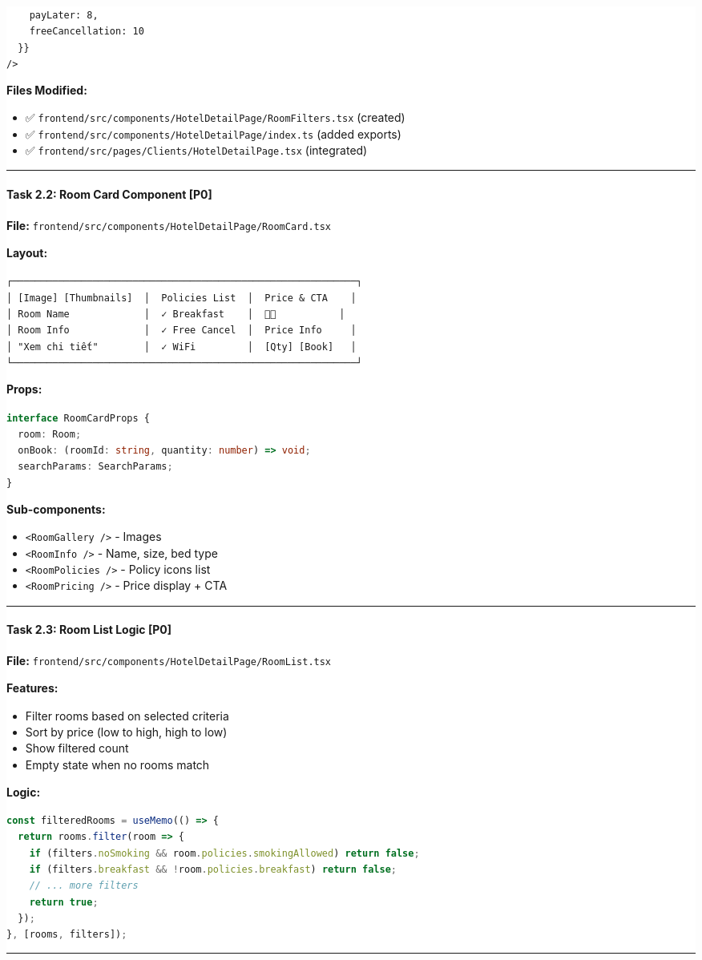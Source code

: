 ```tsx
    payLater: 8,
    freeCancellation: 10
  }}
/>
```

**Files Modified:**
- ✅ `frontend/src/components/HotelDetailPage/RoomFilters.tsx` (created)
- ✅ `frontend/src/components/HotelDetailPage/index.ts` (added exports)
- ✅ `frontend/src/pages/Clients/HotelDetailPage.tsx` (integrated)

---

#### **Task 2.2: Room Card Component** [P0]
**File:** `frontend/src/components/HotelDetailPage/RoomCard.tsx`

**Layout:**
```
┌────────────────────────────────────────────────────────────┐
│ [Image] [Thumbnails]  │  Policies List  │  Price & CTA    │
│ Room Name             │  ✓ Breakfast    │  👤👤           │
│ Room Info             │  ✓ Free Cancel  │  Price Info     │
│ "Xem chi tiết"        │  ✓ WiFi         │  [Qty] [Book]   │
└────────────────────────────────────────────────────────────┘
```

**Props:**
```typescript
interface RoomCardProps {
  room: Room;
  onBook: (roomId: string, quantity: number) => void;
  searchParams: SearchParams;
}
```

**Sub-components:**
- `<RoomGallery />` - Images
- `<RoomInfo />` - Name, size, bed type
- `<RoomPolicies />` - Policy icons list
- `<RoomPricing />` - Price display + CTA

---

#### **Task 2.3: Room List Logic** [P0]
**File:** `frontend/src/components/HotelDetailPage/RoomList.tsx`

**Features:**
- Filter rooms based on selected criteria
- Sort by price (low to high, high to low)
- Show filtered count
- Empty state when no rooms match

**Logic:**
```typescript
const filteredRooms = useMemo(() => {
  return rooms.filter(room => {
    if (filters.noSmoking && room.policies.smokingAllowed) return false;
    if (filters.breakfast && !room.policies.breakfast) return false;
    // ... more filters
    return true;
  });
}, [rooms, filters]);
```

---